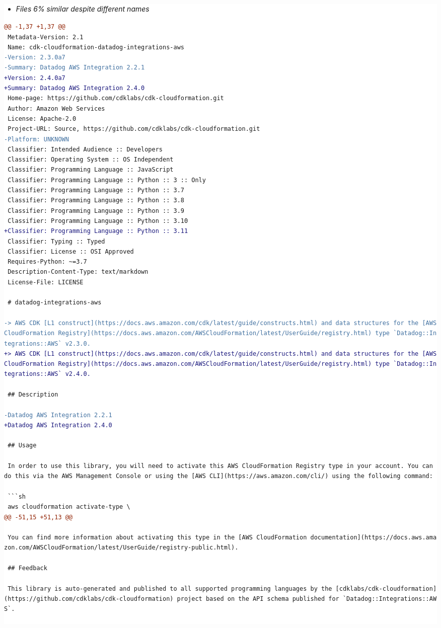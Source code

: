  * *Files 6% similar despite different names*

```diff
@@ -1,37 +1,37 @@
 Metadata-Version: 2.1
 Name: cdk-cloudformation-datadog-integrations-aws
-Version: 2.3.0a7
-Summary: Datadog AWS Integration 2.2.1
+Version: 2.4.0a7
+Summary: Datadog AWS Integration 2.4.0
 Home-page: https://github.com/cdklabs/cdk-cloudformation.git
 Author: Amazon Web Services
 License: Apache-2.0
 Project-URL: Source, https://github.com/cdklabs/cdk-cloudformation.git
-Platform: UNKNOWN
 Classifier: Intended Audience :: Developers
 Classifier: Operating System :: OS Independent
 Classifier: Programming Language :: JavaScript
 Classifier: Programming Language :: Python :: 3 :: Only
 Classifier: Programming Language :: Python :: 3.7
 Classifier: Programming Language :: Python :: 3.8
 Classifier: Programming Language :: Python :: 3.9
 Classifier: Programming Language :: Python :: 3.10
+Classifier: Programming Language :: Python :: 3.11
 Classifier: Typing :: Typed
 Classifier: License :: OSI Approved
 Requires-Python: ~=3.7
 Description-Content-Type: text/markdown
 License-File: LICENSE
 
 # datadog-integrations-aws
 
-> AWS CDK [L1 construct](https://docs.aws.amazon.com/cdk/latest/guide/constructs.html) and data structures for the [AWS CloudFormation Registry](https://docs.aws.amazon.com/AWSCloudFormation/latest/UserGuide/registry.html) type `Datadog::Integrations::AWS` v2.3.0.
+> AWS CDK [L1 construct](https://docs.aws.amazon.com/cdk/latest/guide/constructs.html) and data structures for the [AWS CloudFormation Registry](https://docs.aws.amazon.com/AWSCloudFormation/latest/UserGuide/registry.html) type `Datadog::Integrations::AWS` v2.4.0.
 
 ## Description
 
-Datadog AWS Integration 2.2.1
+Datadog AWS Integration 2.4.0
 
 ## Usage
 
 In order to use this library, you will need to activate this AWS CloudFormation Registry type in your account. You can do this via the AWS Management Console or using the [AWS CLI](https://aws.amazon.com/cli/) using the following command:
 
 ```sh
 aws cloudformation activate-type \
@@ -51,15 +51,13 @@
 
 You can find more information about activating this type in the [AWS CloudFormation documentation](https://docs.aws.amazon.com/AWSCloudFormation/latest/UserGuide/registry-public.html).
 
 ## Feedback
 
 This library is auto-generated and published to all supported programming languages by the [cdklabs/cdk-cloudformation](https://github.com/cdklabs/cdk-cloudformation) project based on the API schema published for `Datadog::Integrations::AWS`.
 
```